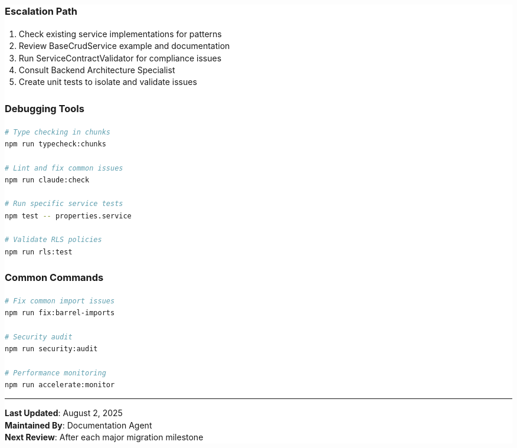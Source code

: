 ### Escalation Path
1. Check existing service implementations for patterns
2. Review BaseCrudService example and documentation
3. Run ServiceContractValidator for compliance issues
4. Consult Backend Architecture Specialist
5. Create unit tests to isolate and validate issues

### Debugging Tools
```bash
# Type checking in chunks
npm run typecheck:chunks

# Lint and fix common issues
npm run claude:check

# Run specific service tests
npm test -- properties.service

# Validate RLS policies
npm run rls:test
```

### Common Commands
```bash
# Fix common import issues
npm run fix:barrel-imports

# Security audit
npm run security:audit

# Performance monitoring
npm run accelerate:monitor
```

---

**Last Updated**: August 2, 2025  
**Maintained By**: Documentation Agent  
**Next Review**: After each major migration milestone